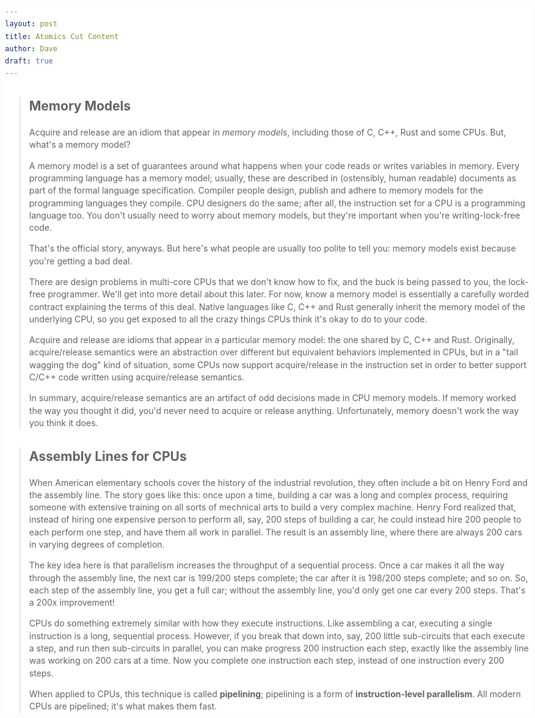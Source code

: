 ```yaml
---
layout: post
title: Atomics Cut Content
author: Dave
draft: true
---
```


> ## Memory Models
>
> Acquire and release are an idiom that appear in *memory models*, including those of C, C++, Rust and some CPUs. But, what's a memory model?
>
> A memory model is a set of guarantees around what happens when your code reads or writes variables in memory. Every programming language has a memory model; usually, these are described in (ostensibly, human readable) documents as part of the formal language specification. Compiler people design, publish and adhere to memory models for the programming languages they compile. CPU designers do the same; after all, the instruction set for a CPU is a programming language too. You don't usually need to worry about memory models, but they're important when you're writing-lock-free code.
>
> That's the official story, anyways. But here's what people are usually too polite to tell you: memory models exist because you're getting a bad deal.
>
> There are design problems in multi-core CPUs that we don't know how to fix, and the buck is being passed to you, the lock-free programmer. We'll get into more detail about this later. For now, know a memory model is essentially a carefully worded contract explaining the terms of this deal. Native languages like C, C++ and Rust generally inherit the memory model of the underlying CPU, so you get exposed to all the crazy things CPUs think it's okay to do to your code.
>
> Acquire and release are idioms that appear in a particular memory model: the one shared by C, C++ and Rust. Originally, acquire/release semantics were an abstraction over different but equivalent behaviors implemented in CPUs, but in a "tail wagging the dog" kind of situation, some CPUs now support acquire/release in the instruction set in order to better support C/C++ code written using acquire/release semantics.
>
> In summary, acquire/release semantics are an artifact of odd decisions made in CPU memory models. If memory worked the way you thought it did, you'd never need to acquire or release anything. Unfortunately, memory doesn't work the way you think it does.



> ## Assembly Lines for CPUs
>
> When American elementary schools cover the history of the industrial revolution, they often include a bit on Henry Ford and the assembly line. The story goes like this: once upon a time, building a car was a long and complex process, requiring someone with extensive training on all sorts of mechnical arts to build a very complex machine. Henry Ford realized that, instead of hiring one expensive person to perform all, say, 200 steps of building a car, he could instead hire 200 people to each perform one step, and have them all work in parallel. The result is an assembly line, where there are always 200 cars in varying degrees of completion. 
>
> The key idea here is that parallelism increases the throughput of a sequential process. Once a car makes it all the way through the assembly line, the next car is 199/200 steps complete; the car after it is 198/200 steps complete; and so on. So, each step of the assembly line, you get a full car; without the assembly line, you'd only get one car every 200 steps. That's a 200x improvement!
>
> CPUs do something extremely similar with how they execute instructions. Like assembling a car, executing a single instruction is a long, sequential process. However, if you break that down into, say, 200 little sub-circuits that each execute a step, and run then sub-circuits in parallel, you can make progress 200 instruction each step, exactly like the assembly line was working on 200 cars at a time. Now you complete one instruction each step, instead of one instruction every 200 steps.
>
> When applied to CPUs, this technique is called **pipelining**; pipelining is a form of **instruction-level parallelism**. All modern CPUs are pipelined; it's what makes them fast.